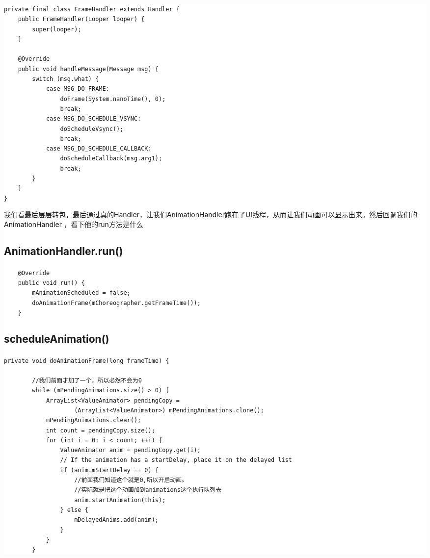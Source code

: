 
	private final class FrameHandler extends Handler {
        public FrameHandler(Looper looper) {
            super(looper);
        }

        @Override
        public void handleMessage(Message msg) {
            switch (msg.what) {
                case MSG_DO_FRAME:
                    doFrame(System.nanoTime(), 0);
                    break;
                case MSG_DO_SCHEDULE_VSYNC:
                    doScheduleVsync();
                    break;
                case MSG_DO_SCHEDULE_CALLBACK:
                    doScheduleCallback(msg.arg1);
                    break;
            }
        }
    }

我们看最后层层转包，最后通过真的Handler，让我们AnimationHandler跑在了UI线程，从而让我们动画可以显示出来。然后回调我们的AnimationHandler ，看下他的run方法是什么

## AnimationHandler.run()

		@Override
        public void run() {
            mAnimationScheduled = false;
            doAnimationFrame(mChoreographer.getFrameTime());
        }


## scheduleAnimation()

	private void doAnimationFrame(long frameTime) {
 
			//我们前面才加了一个，所以必然不会为0
            while (mPendingAnimations.size() > 0) {
                ArrayList<ValueAnimator> pendingCopy =
                        (ArrayList<ValueAnimator>) mPendingAnimations.clone();
                mPendingAnimations.clear();
                int count = pendingCopy.size();
                for (int i = 0; i < count; ++i) {
                    ValueAnimator anim = pendingCopy.get(i);
                    // If the animation has a startDelay, place it on the delayed list
                    if (anim.mStartDelay == 0) {
	                    //前面我们知道这个就是0,所以开启动画。
	                    //实际就是把这个动画加到animations这个执行队列去
                        anim.startAnimation(this);
                    } else {
                        mDelayedAnims.add(anim);
                    }
                }
            }
